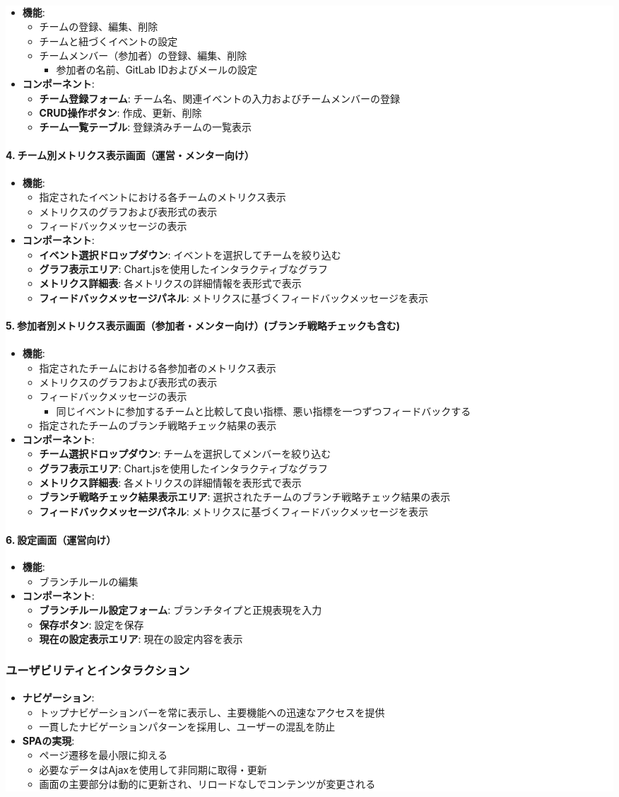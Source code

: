 - **機能**:
  - チームの登録、編集、削除
  - チームと紐づくイベントの設定
  - チームメンバー（参加者）の登録、編集、削除
    - 参加者の名前、GitLab IDおよびメールの設定
- **コンポーネント**:
  - **チーム登録フォーム**: チーム名、関連イベントの入力およびチームメンバーの登録
  - **CRUD操作ボタン**: 作成、更新、削除
  - **チーム一覧テーブル**: 登録済みチームの一覧表示

#### 4. チーム別メトリクス表示画面（運営・メンター向け）

- **機能**:
  - 指定されたイベントにおける各チームのメトリクス表示
  - メトリクスのグラフおよび表形式の表示
  - フィードバックメッセージの表示
- **コンポーネント**:
  - **イベント選択ドロップダウン**: イベントを選択してチームを絞り込む
  - **グラフ表示エリア**: Chart.jsを使用したインタラクティブなグラフ
  - **メトリクス詳細表**: 各メトリクスの詳細情報を表形式で表示
  - **フィードバックメッセージパネル**: メトリクスに基づくフィードバックメッセージを表示

#### 5. 参加者別メトリクス表示画面（参加者・メンター向け）(ブランチ戦略チェックも含む)

- **機能**:
  - 指定されたチームにおける各参加者のメトリクス表示
  - メトリクスのグラフおよび表形式の表示
  - フィードバックメッセージの表示
    - 同じイベントに参加するチームと比較して良い指標、悪い指標を一つずつフィードバックする
  - 指定されたチームのブランチ戦略チェック結果の表示
- **コンポーネント**:
  - **チーム選択ドロップダウン**: チームを選択してメンバーを絞り込む
  - **グラフ表示エリア**: Chart.jsを使用したインタラクティブなグラフ
  - **メトリクス詳細表**: 各メトリクスの詳細情報を表形式で表示
  - **ブランチ戦略チェック結果表示エリア**: 選択されたチームのブランチ戦略チェック結果の表示
  - **フィードバックメッセージパネル**: メトリクスに基づくフィードバックメッセージを表示


#### 6. 設定画面（運営向け）

- **機能**:
  - ブランチルールの編集
- **コンポーネント**:
  - **ブランチルール設定フォーム**: ブランチタイプと正規表現を入力
  - **保存ボタン**: 設定を保存
  - **現在の設定表示エリア**: 現在の設定内容を表示


### ユーザビリティとインタラクション

- **ナビゲーション**:
  - トップナビゲーションバーを常に表示し、主要機能への迅速なアクセスを提供
  - 一貫したナビゲーションパターンを採用し、ユーザーの混乱を防止
- **SPAの実現**:
  - ページ遷移を最小限に抑える
  - 必要なデータはAjaxを使用して非同期に取得・更新
  - 画面の主要部分は動的に更新され、リロードなしでコンテンツが変更される
